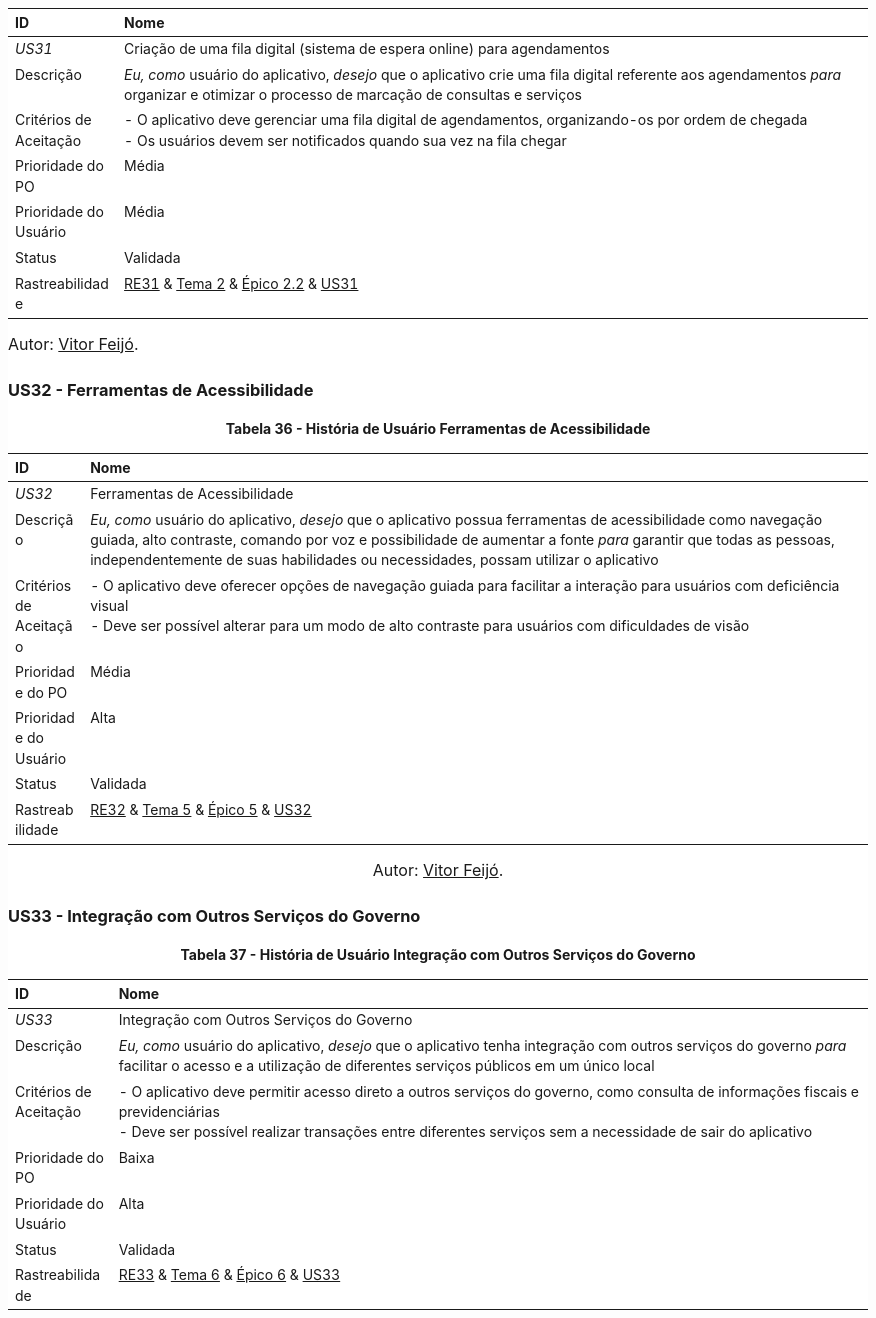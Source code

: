 | **ID**                 | **Nome**                                  |
| :--------------------- | :---------------------------------------- |
| _US31_                   | Criação de uma fila digital (sistema de espera online) para agendamentos |                                
| Descrição              | _Eu, como_ usuário do aplicativo, _desejo_ que o aplicativo crie uma fila digital referente aos agendamentos _para_ organizar e otimizar o processo de marcação de consultas e serviços |
| Critérios de Aceitação | - O aplicativo deve gerenciar uma fila digital de agendamentos, organizando-os por ordem de chegada <br> - Os usuários devem ser notificados quando sua vez na fila chegar |
| Prioridade do PO             |        Média                                         |
| Prioridade do Usuário            |        Média                            |
| Status                 | Validada |
|Rastreabilidade| [RE31](../../elicitacao/requisitosElicitados.md) & [Tema 2](backlog.md) & [Épico 2.2](backlog.md) & [US31](backlog.md) |


<font size="3">Autor: [Vitor Feijó](https://github.com/vitorfleonardo).</font>

</center>

### US32 - Ferramentas de Acessibilidade

<center>

**Tabela 36 - História de Usuário Ferramentas de Acessibilidade**

| **ID**                 | **Nome**                                  |
| :--------------------- | :---------------------------------------- |
| _US32_                   | Ferramentas de Acessibilidade |                                
| Descrição              | _Eu, como_ usuário do aplicativo, _desejo_ que o aplicativo possua ferramentas de acessibilidade como navegação guiada, alto contraste, comando por voz e possibilidade de aumentar a fonte _para_ garantir que todas as pessoas, independentemente de suas habilidades ou necessidades, possam utilizar o aplicativo |
| Critérios de Aceitação | - O aplicativo deve oferecer opções de navegação guiada para facilitar a interação para usuários com deficiência visual <br> - Deve ser possível alterar para um modo de alto contraste para usuários com dificuldades de visão |
| Prioridade do PO             |        Média                                         |
| Prioridade do Usuário            |        Alta                             |
| Status                 | Validada |
|Rastreabilidade| [RE32](../../elicitacao/requisitosElicitados.md) & [Tema 5](backlog.md) & [Épico 5](backlog.md) & [US32](backlog.md) |


<font size="3">Autor: [Vitor Feijó](https://github.com/vitorfleonardo).</font>

</center>

### US33 - Integração com Outros Serviços do Governo

<center>

**Tabela 37 - História de Usuário Integração com Outros Serviços do Governo**

| **ID**                 | **Nome**                                  |
| :--------------------- | :---------------------------------------- |
| _US33_                   | Integração com Outros Serviços do Governo |                                
| Descrição              | _Eu, como_ usuário do aplicativo, _desejo_ que o aplicativo tenha integração com outros serviços do governo _para_ facilitar o acesso e a utilização de diferentes serviços públicos em um único local |
| Critérios de Aceitação | - O aplicativo deve permitir acesso direto a outros serviços do governo, como consulta de informações fiscais e previdenciárias <br> - Deve ser possível realizar transações entre diferentes serviços sem a necessidade de sair do aplicativo |
| Prioridade do PO             |        Baixa                                         |
| Prioridade do Usuário            |        Alta                             |
| Status                 | Validada |
|Rastreabilidade| [RE33](../../elicitacao/requisitosElicitados.md) & [Tema 6](backlog.md) & [Épico 6](backlog.md) & [US33](backlog.md) |
